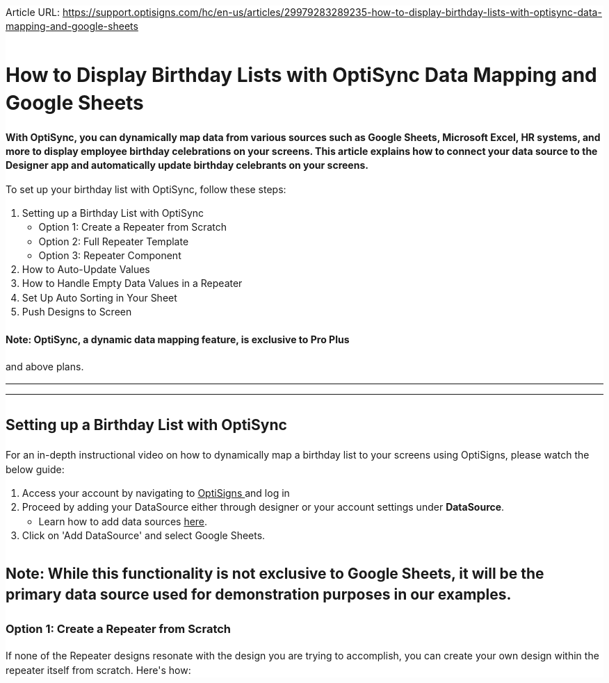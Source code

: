 Article URL: https://support.optisigns.com/hc/en-us/articles/29979283289235-how-to-display-birthday-lists-with-optisync-data-mapping-and-google-sheets

# How to Display Birthday Lists with OptiSync Data Mapping and Google Sheets

**With OptiSync, you can dynamically map data from various sources such as
Google Sheets, Microsoft Excel, HR systems, and more to display employee
birthday celebrations on your screens. This article explains how to connect
your data source to the Designer app and automatically update birthday
celebrants on your screens.**

To set up your birthday list with OptiSync, follow these steps:

  1. Setting up a Birthday List with OptiSync
     * Option 1: Create a Repeater from Scratch
     * Option 2: Full Repeater Template
     * Option 3: Repeater Component
  2. How to Auto-Update Values
  3. How to Handle Empty Data Values in a Repeater
  4. Set Up Auto Sorting in Your Sheet 
  5. Push Designs to Screen

#### Note: OptiSync, a dynamic data mapping feature, is exclusive to Pro Plus
and above plans.  
  
---  
  
* * *

##  **Setting up a Birthday List with OptiSync**

For an in-depth instructional video on how to dynamically map a birthday list
to your screens using OptiSigns, please watch the below guide:

  1. Access your account by navigating to [OptiSigns ](https://app.optisigns.com/)and log in
  2. Proceed by adding your DataSource either through designer or your account settings under **DataSource**. 
     * Learn how to add data sources [here](https://support.optisigns.com/hc/en-us/articles/29217646663187).
  3. Click on 'Add DataSource' and select Google Sheets.

Note: While this functionality is **not exclusive** to Google Sheets, it will
be the primary data source used for demonstration purposes in our examples.  
---  
  
### Option 1: Create a Repeater from Scratch

If none of the Repeater designs resonate with the design you are trying to
accomplish, you can create your own design within the repeater itself from
scratch. Here's how:
